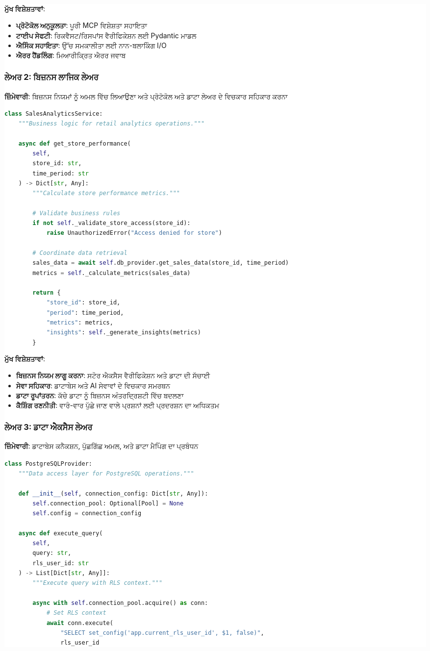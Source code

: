 **ਮੁੱਖ ਵਿਸ਼ੇਸ਼ਤਾਵਾਂ**:
- **ਪ੍ਰੋਟੋਕੋਲ ਅਨੁਕੂਲਤਾ**: ਪੂਰੀ MCP ਵਿਸ਼ੇਸ਼ਤਾ ਸਹਾਇਤਾ  
- **ਟਾਈਪ ਸੇਫਟੀ**: ਰਿਕਵੈਸਟ/ਰਿਸਪਾਂਸ ਵੈਰੀਫਿਕੇਸ਼ਨ ਲਈ Pydantic ਮਾਡਲ  
- **ਐਸਿੰਕ ਸਹਾਇਤਾ**: ਉੱਚ ਸਮਕਾਲੀਤਾ ਲਈ ਨਾਨ-ਬਲਾਕਿੰਗ I/O  
- **ਐਰਰ ਹੈਂਡਲਿੰਗ**: ਮਿਆਰੀਕ੍ਰਿਤ ਐਰਰ ਜਵਾਬ  

### ਲੇਅਰ 2: ਬਿਜ਼ਨਸ ਲਾਜਿਕ ਲੇਅਰ
**ਜ਼ਿੰਮੇਵਾਰੀ**: ਬਿਜ਼ਨਸ ਨਿਯਮਾਂ ਨੂੰ ਅਮਲ ਵਿੱਚ ਲਿਆਉਣਾ ਅਤੇ ਪ੍ਰੋਟੋਕੋਲ ਅਤੇ ਡਾਟਾ ਲੇਅਰ ਦੇ ਵਿਚਕਾਰ ਸਹਿਕਾਰ ਕਰਨਾ

```python
class SalesAnalyticsService:
    """Business logic for retail analytics operations."""
    
    async def get_store_performance(
        self, 
        store_id: str, 
        time_period: str
    ) -> Dict[str, Any]:
        """Calculate store performance metrics."""
        
        # Validate business rules
        if not self._validate_store_access(store_id):
            raise UnauthorizedError("Access denied for store")
        
        # Coordinate data retrieval
        sales_data = await self.db_provider.get_sales_data(store_id, time_period)
        metrics = self._calculate_metrics(sales_data)
        
        return {
            "store_id": store_id,
            "period": time_period,
            "metrics": metrics,
            "insights": self._generate_insights(metrics)
        }
```

**ਮੁੱਖ ਵਿਸ਼ੇਸ਼ਤਾਵਾਂ**:
- **ਬਿਜ਼ਨਸ ਨਿਯਮ ਲਾਗੂ ਕਰਨਾ**: ਸਟੋਰ ਐਕਸੈਸ ਵੈਰੀਫਿਕੇਸ਼ਨ ਅਤੇ ਡਾਟਾ ਦੀ ਸੱਚਾਈ  
- **ਸੇਵਾ ਸਹਿਕਾਰ**: ਡਾਟਾਬੇਸ ਅਤੇ AI ਸੇਵਾਵਾਂ ਦੇ ਵਿਚਕਾਰ ਸਮਰਥਨ  
- **ਡਾਟਾ ਰੂਪਾਂਤਰਨ**: ਕੱਚੇ ਡਾਟਾ ਨੂੰ ਬਿਜ਼ਨਸ ਅੰਤਰਦ੍ਰਿਸ਼ਟੀ ਵਿੱਚ ਬਦਲਣਾ  
- **ਕੈਸ਼ਿੰਗ ਰਣਨੀਤੀ**: ਵਾਰੰ-ਵਾਰ ਪੁੱਛੇ ਜਾਣ ਵਾਲੇ ਪ੍ਰਸ਼ਨਾਂ ਲਈ ਪ੍ਰਦਰਸ਼ਨ ਦਾ ਅਧਿਕਤਮ  

### ਲੇਅਰ 3: ਡਾਟਾ ਐਕਸੈਸ ਲੇਅਰ
**ਜ਼ਿੰਮੇਵਾਰੀ**: ਡਾਟਾਬੇਸ ਕਨੈਕਸ਼ਨ, ਪੁੱਛਗਿੱਛ ਅਮਲ, ਅਤੇ ਡਾਟਾ ਮੈਪਿੰਗ ਦਾ ਪ੍ਰਬੰਧਨ

```python
class PostgreSQLProvider:
    """Data access layer for PostgreSQL operations."""
    
    def __init__(self, connection_config: Dict[str, Any]):
        self.connection_pool: Optional[Pool] = None
        self.config = connection_config
    
    async def execute_query(
        self, 
        query: str, 
        rls_user_id: str
    ) -> List[Dict[str, Any]]:
        """Execute query with RLS context."""
        
        async with self.connection_pool.acquire() as conn:
            # Set RLS context
            await conn.execute(
                "SELECT set_config('app.current_rls_user_id', $1, false)",
                rls_user_id
```